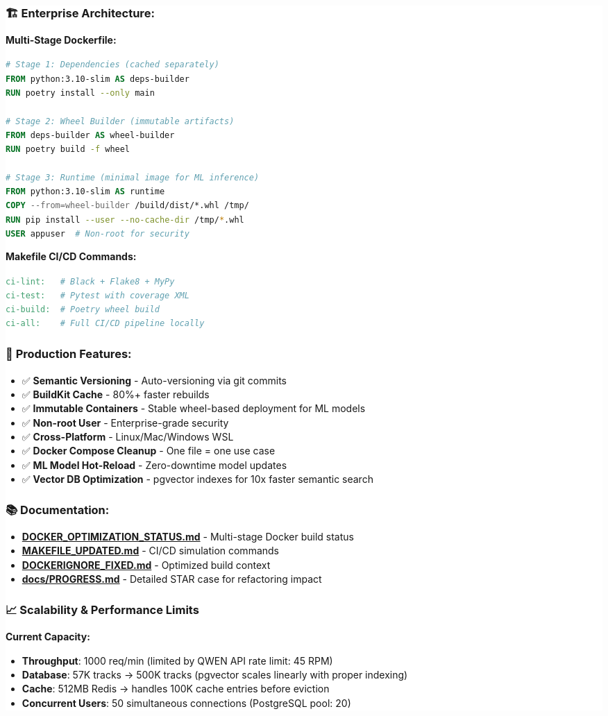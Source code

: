 ### 🏗️ **Enterprise Architecture:**

**Multi-Stage Dockerfile:**

```dockerfile
# Stage 1: Dependencies (cached separately)
FROM python:3.10-slim AS deps-builder
RUN poetry install --only main

# Stage 2: Wheel Builder (immutable artifacts)
FROM deps-builder AS wheel-builder
RUN poetry build -f wheel

# Stage 3: Runtime (minimal image for ML inference)
FROM python:3.10-slim AS runtime
COPY --from=wheel-builder /build/dist/*.whl /tmp/
RUN pip install --user --no-cache-dir /tmp/*.whl
USER appuser  # Non-root for security
```

**Makefile CI/CD Commands:**

```makefile
ci-lint:   # Black + Flake8 + MyPy
ci-test:   # Pytest with coverage XML
ci-build:  # Poetry wheel build
ci-all:    # Full CI/CD pipeline locally
```

### 🎯 **Production Features:**

- ✅ **Semantic Versioning** - Auto-versioning via git commits
- ✅ **BuildKit Cache** - 80%+ faster rebuilds
- ✅ **Immutable Containers** - Stable wheel-based deployment for ML models
- ✅ **Non-root User** - Enterprise-grade security
- ✅ **Cross-Platform** - Linux/Mac/Windows WSL
- ✅ **Docker Compose Cleanup** - One file = one use case
- ✅ **ML Model Hot-Reload** - Zero-downtime model updates
- ✅ **Vector DB Optimization** - pgvector indexes for 10x faster semantic search

### 📚 **Documentation:**

- **[DOCKER_OPTIMIZATION_STATUS.md](DOCKER_OPTIMIZATION_STATUS.md)** - Multi-stage Docker build status
- **[MAKEFILE_UPDATED.md](MAKEFILE_UPDATED.md)** - CI/CD simulation commands
- **[DOCKERIGNORE_FIXED.md](DOCKERIGNORE_FIXED.md)** - Optimized build context
- **[docs/PROGRESS.md](docs/PROGRESS.md)** - Detailed STAR case for refactoring impact

### 📈 **Scalability & Performance Limits**

**Current Capacity:**
- **Throughput**: 1000 req/min (limited by QWEN API rate limit: 45 RPM)
- **Database**: 57K tracks → 500K tracks (pgvector scales linearly with proper indexing)
- **Cache**: 512MB Redis → handles 100K cache entries before eviction
- **Concurrent Users**: 50 simultaneous connections (PostgreSQL pool: 20)
